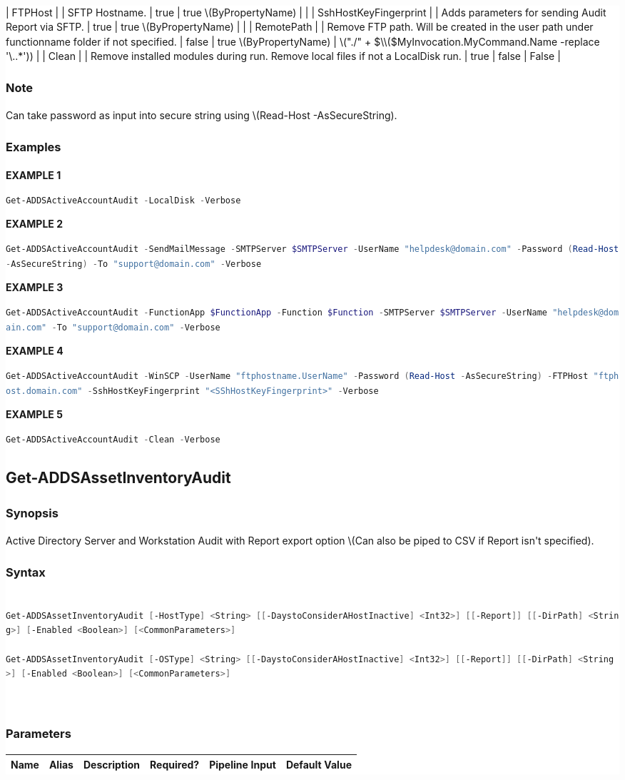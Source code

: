 | <nobr>FTPHost</nobr> |  | SFTP Hostname. | true | true \\(ByPropertyName\) |  |
| <nobr>SshHostKeyFingerprint</nobr> |  | Adds parameters for sending Audit Report via SFTP. | true | true \\(ByPropertyName\) |  |
| <nobr>RemotePath</nobr> |  | Remove FTP path. Will be created in the user path under functionname folder if not specified. | false | true \\(ByPropertyName\) | \\("./" \+ $\\($MyInvocation.MyCommand.Name -replace '\\..\*'\)\) |
| <nobr>Clean</nobr> |  | Remove installed modules during run. Remove local files if not a LocalDisk run. | true | false | False |
### Note
Can take password as input into secure string using \\(Read-Host -AsSecureString\).

### Examples
**EXAMPLE 1**
```powershell
Get-ADDSActiveAccountAudit -LocalDisk -Verbose
```


**EXAMPLE 2**
```powershell
Get-ADDSActiveAccountAudit -SendMailMessage -SMTPServer $SMTPServer -UserName "helpdesk@domain.com" -Password (Read-Host -AsSecureString) -To "support@domain.com" -Verbose
```


**EXAMPLE 3**
```powershell
Get-ADDSActiveAccountAudit -FunctionApp $FunctionApp -Function $Function -SMTPServer $SMTPServer -UserName "helpdesk@domain.com" -To "support@domain.com" -Verbose
```


**EXAMPLE 4**
```powershell
Get-ADDSActiveAccountAudit -WinSCP -UserName "ftphostname.UserName" -Password (Read-Host -AsSecureString) -FTPHost "ftphost.domain.com" -SshHostKeyFingerprint "<SShHostKeyFingerprint>" -Verbose
```


**EXAMPLE 5**
```powershell
Get-ADDSActiveAccountAudit -Clean -Verbose
```


## Get-ADDSAssetInventoryAudit
### Synopsis
Active Directory Server and Workstation Audit with Report export option \\(Can also be piped to CSV if Report isn't specified\).
### Syntax
```powershell

Get-ADDSAssetInventoryAudit [-HostType] <String> [[-DaystoConsiderAHostInactive] <Int32>] [[-Report]] [[-DirPath] <String>] [-Enabled <Boolean>] [<CommonParameters>]

Get-ADDSAssetInventoryAudit [-OSType] <String> [[-DaystoConsiderAHostInactive] <Int32>] [[-Report]] [[-DirPath] <String>] [-Enabled <Boolean>] [<CommonParameters>]




```
### Parameters
| Name  | Alias  | Description | Required? | Pipeline Input | Default Value |
| - | - | - | - | - | - |